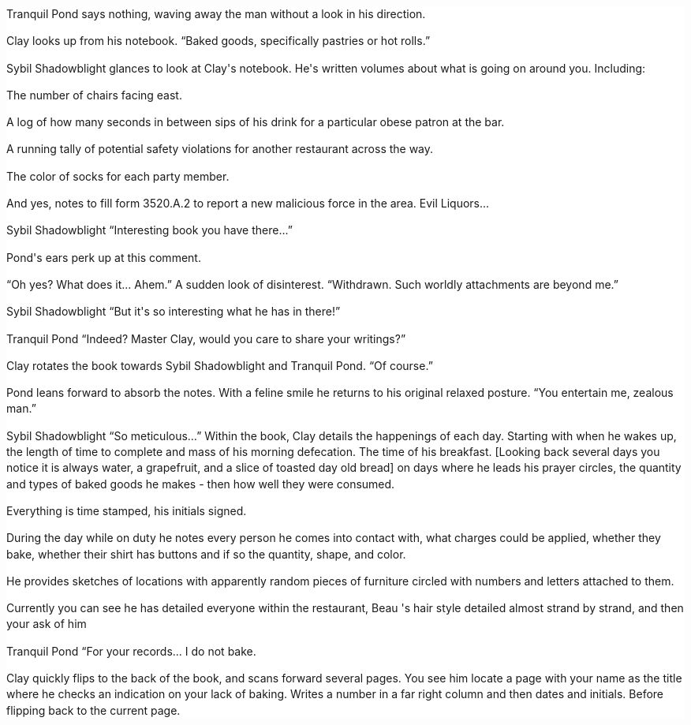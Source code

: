 Tranquil Pond says nothing, waving away the man without a look in his direction.

Clay looks up from his notebook. “Baked goods, specifically pastries or hot rolls.”

Sybil Shadowblight glances to look at Clay's notebook. He's written volumes about what is going on around you. Including:

The number of chairs facing east.

A log of how many seconds in between sips of his drink for a particular obese patron at the bar.

A running tally of potential safety violations for another restaurant across the way.

The color of socks for each party member.

And yes, notes to fill form 3520.A.2 to report a new malicious force in the area. Evil Liquors...

Sybil Shadowblight “Interesting book you have there…”

  

Pond's ears perk up at this comment.

“Oh yes? What does it... Ahem.” A sudden look of disinterest. “Withdrawn. Such worldly attachments are beyond me.”

Sybil Shadowblight “But it's so interesting what he has in there!”

Tranquil Pond “Indeed? Master Clay, would you care to share your writings?”

Clay rotates the book towards Sybil Shadowblight and Tranquil Pond. “Of course.”

Pond leans forward to absorb the notes. With a feline smile he returns to his original relaxed posture. “You entertain me, zealous man.”

  

Sybil Shadowblight “So meticulous…” Within the book, Clay details the happenings of each day. Starting with when he wakes up, the length of time to complete and mass of his morning defecation. The time of his breakfast. [Looking back several days you notice it is always water, a grapefruit, and a slice of toasted day old bread] on days where he leads his prayer circles, the quantity and types of baked goods he makes - then how well they were consumed.

Everything is time stamped, his initials signed.

  

During the day while on duty he notes every person he comes into contact with, what charges could be applied, whether they bake, whether their shirt has buttons and if so the quantity, shape, and color.

  

He provides sketches of locations with apparently random pieces of furniture circled with numbers and letters attached to them.

  

Currently you can see he has detailed everyone within the restaurant, Beau 's hair style detailed almost strand by strand, and then your ask of him

  

Tranquil Pond “For your records... I do not bake.

Clay quickly flips to the back of the book, and scans forward several pages. You see him locate a page with your name as the title where he checks an indication on your lack of baking. Writes a number in a far right column and then dates and initials. Before flipping back to the current page.
